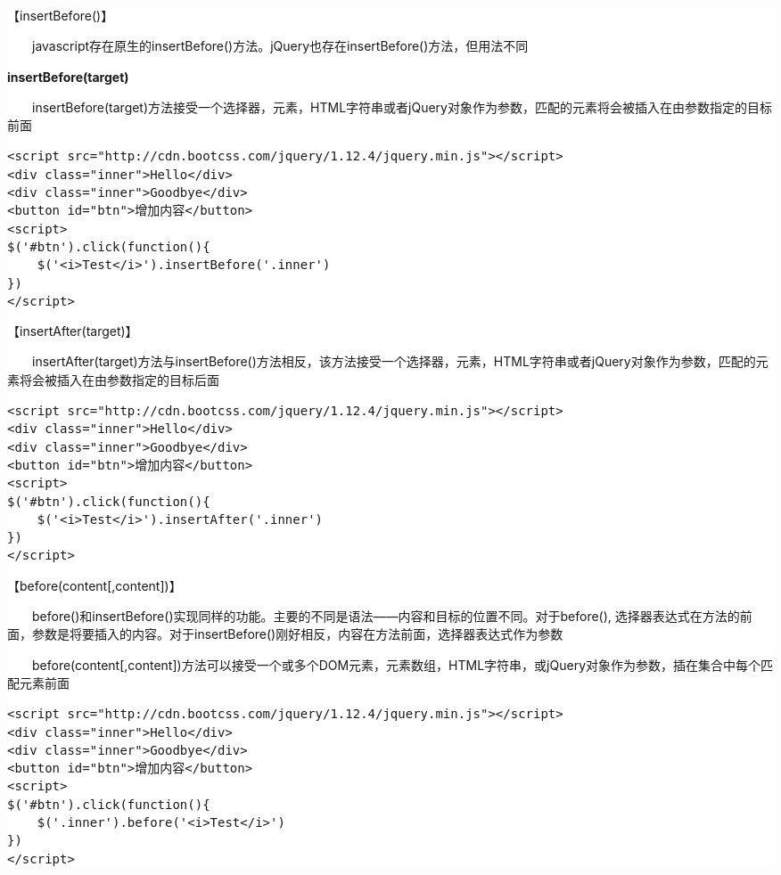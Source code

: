 <iframe style="width: 100%; height: 60px;" src="https://demo.xiaohuochai.site/jquery/nodeset/n4.html" frameborder="0" width="320" height="240"></iframe>

【insertBefore()】

　　javascript存在原生的insertBefore()方法。jQuery也存在insertBefore()方法，但用法不同

**insertBefore(target)**

　　insertBefore(target)方法接受一个选择器，元素，HTML字符串或者jQuery对象作为参数，匹配的元素将会被插入在由参数指定的目标前面

<div class="cnblogs_code">
<pre>&lt;script src="http://cdn.bootcss.com/jquery/1.12.4/jquery.min.js"&gt;&lt;/script&gt;
&lt;div class="inner"&gt;Hello&lt;/div&gt;
&lt;div class="inner"&gt;Goodbye&lt;/div&gt;
&lt;button id="btn"&gt;增加内容&lt;/button&gt;
&lt;script&gt;
$('#btn').click(function(){
    $('&lt;i&gt;Test&lt;/i&gt;').insertBefore('.inner')
})
&lt;/script&gt;</pre>
</div>

<iframe style="width: 100%; height: 120px;" src="https://demo.xiaohuochai.site/jquery/nodeset/n5.html" frameborder="0" width="320" height="240"></iframe>

【insertAfter(target)】

　　insertAfter(target)方法与insertBefore()方法相反，该方法接受一个选择器，元素，HTML字符串或者jQuery对象作为参数，匹配的元素将会被插入在由参数指定的目标后面

<div class="cnblogs_code">
<pre>&lt;script src="http://cdn.bootcss.com/jquery/1.12.4/jquery.min.js"&gt;&lt;/script&gt;
&lt;div class="inner"&gt;Hello&lt;/div&gt;
&lt;div class="inner"&gt;Goodbye&lt;/div&gt;
&lt;button id="btn"&gt;增加内容&lt;/button&gt;
&lt;script&gt;
$('#btn').click(function(){
    $('&lt;i&gt;Test&lt;/i&gt;').insertAfter('.inner')
})
&lt;/script&gt;</pre>
</div>

<iframe style="width: 100%; height: 110px;" src="https://demo.xiaohuochai.site/jquery/nodeset/n6.html" frameborder="0" width="320" height="240"></iframe>

【before(content[,content])】

　　before()和insertBefore()实现同样的功能。主要的不同是语法&mdash;&mdash;内容和目标的位置不同。对于before(), 选择器表达式在方法的前面，参数是将要插入的内容。对于insertBefore()刚好相反，内容在方法前面，选择器表达式作为参数　　

　　before(content[,content])方法可以接受一个或多个DOM元素，元素数组，HTML字符串，或jQuery对象作为参数，插在集合中每个匹配元素前面

<div class="cnblogs_code">
<pre>&lt;script src="http://cdn.bootcss.com/jquery/1.12.4/jquery.min.js"&gt;&lt;/script&gt;
&lt;div class="inner"&gt;Hello&lt;/div&gt;
&lt;div class="inner"&gt;Goodbye&lt;/div&gt;
&lt;button id="btn"&gt;增加内容&lt;/button&gt;
&lt;script&gt;
$('#btn').click(function(){
    $('.inner').before('&lt;i&gt;Test&lt;/i&gt;')
})
&lt;/script&gt;</pre>
</div>
